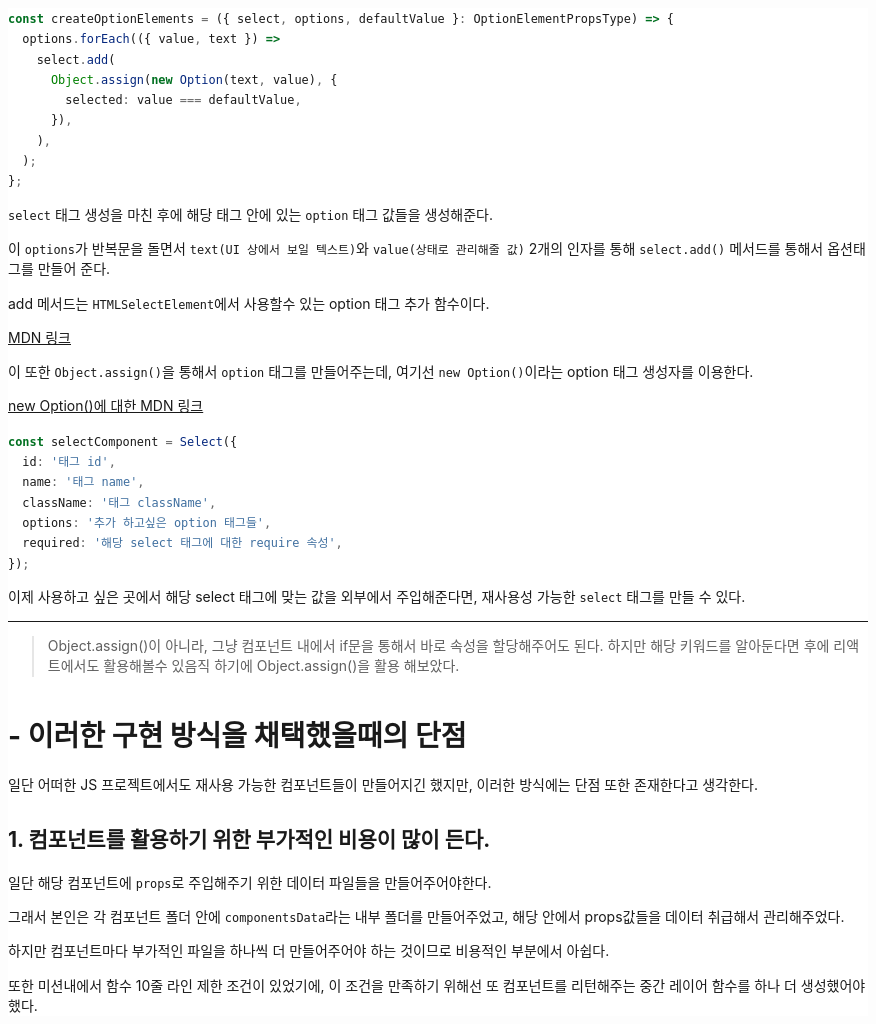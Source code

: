 ```typescript
const createOptionElements = ({ select, options, defaultValue }: OptionElementPropsType) => {
  options.forEach(({ value, text }) =>
    select.add(
      Object.assign(new Option(text, value), {
        selected: value === defaultValue,
      }),
    ),
  );
};
```

`select` 태그 생성을 마친 후에 해당 태그 안에 있는 `option` 태그 값들을 생성해준다.

이 `options`가 반복문을 돌면서 `text(UI 상에서 보일 텍스트)`와 `value(상태로 관리해줄 값)` 2개의 인자를 통해 `select.add()` 메서드를 통해서 옵션태그를 만들어 준다.

add 메서드는 `HTMLSelectElement`에서 사용할수 있는 option 태그 추가 함수이다.

[MDN 링크](https://developer.mozilla.org/en-US/docs/Web/API/HTMLSelectElement/add)

이 또한 `Object.assign()`을 통해서 `option` 태그를 만들어주는데, 여기선 `new Option()`이라는 option 태그 생성자를 이용한다.

[new Option()에 대한 MDN 링크](https://developer.mozilla.org/en-US/docs/Web/API/HTMLOptionElement/Option)

```typescript
const selectComponent = Select({
  id: '태그 id',
  name: '태그 name',
  className: '태그 className',
  options: '추가 하고싶은 option 태그들',
  required: '해당 select 태그에 대한 require 속성',
});
```

이제 사용하고 싶은 곳에서 해당 select 태그에 맞는 값을 외부에서 주입해준다면, 재사용성 가능한 `select` 태그를 만들 수 있다.

---

> Object.assign()이 아니라, 그냥 컴포넌트 내에서 if문을 통해서 바로 속성을 할당해주어도 된다. 하지만 해당 키워드를 알아둔다면 후에 리액트에서도 활용해볼수 있음직 하기에 Object.assign()을 활용 해보았다.

# - 이러한 구현 방식을 채택했을때의 단점

일단 어떠한 JS 프로젝트에서도 재사용 가능한 컴포넌트들이 만들어지긴 했지만, 이러한 방식에는 단점 또한 존재한다고 생각한다.

## 1. 컴포넌트를 활용하기 위한 부가적인 비용이 많이 든다.

일단 해당 컴포넌트에 `props`로 주입해주기 위한 데이터 파일들을 만들어주어야한다.

그래서 본인은 각 컴포넌트 폴더 안에 `componentsData`라는 내부 폴더를 만들어주었고, 해당 안에서 props값들을 데이터 취급해서 관리해주었다.

하지만 컴포넌트마다 부가적인 파일을 하나씩 더 만들어주어야 하는 것이므로 비용적인 부분에서 아쉽다.

또한 미션내에서 함수 10줄 라인 제한 조건이 있었기에, 이 조건을 만족하기 위해선 또 컴포넌트를 리턴해주는 중간 레이어 함수를 하나 더 생성했어야했다.
